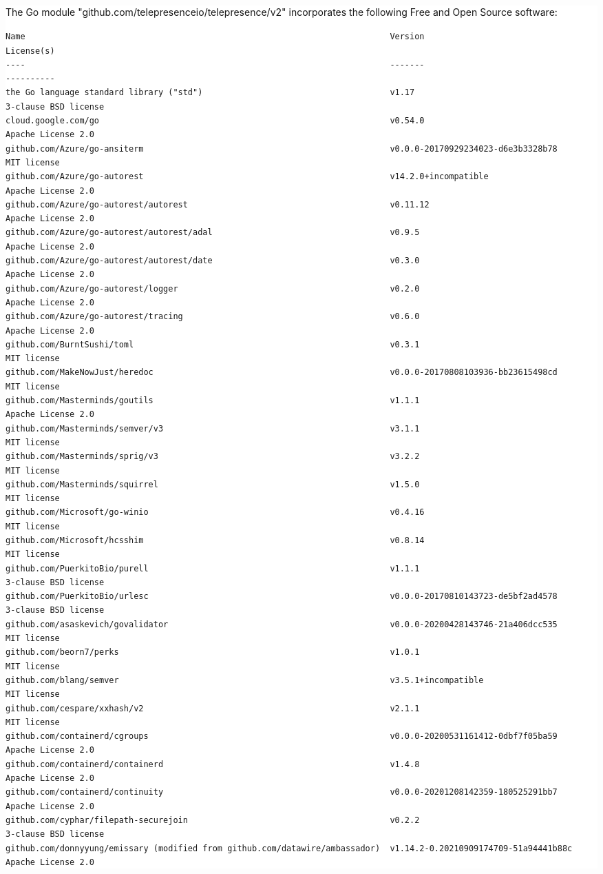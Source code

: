 The Go module "github.com/telepresenceio/telepresence/v2" incorporates the
following Free and Open Source software:

    Name                                                                          Version                                                     License(s)
    ----                                                                          -------                                                     ----------
    the Go language standard library ("std")                                      v1.17                                                       3-clause BSD license
    cloud.google.com/go                                                           v0.54.0                                                     Apache License 2.0
    github.com/Azure/go-ansiterm                                                  v0.0.0-20170929234023-d6e3b3328b78                          MIT license
    github.com/Azure/go-autorest                                                  v14.2.0+incompatible                                        Apache License 2.0
    github.com/Azure/go-autorest/autorest                                         v0.11.12                                                    Apache License 2.0
    github.com/Azure/go-autorest/autorest/adal                                    v0.9.5                                                      Apache License 2.0
    github.com/Azure/go-autorest/autorest/date                                    v0.3.0                                                      Apache License 2.0
    github.com/Azure/go-autorest/logger                                           v0.2.0                                                      Apache License 2.0
    github.com/Azure/go-autorest/tracing                                          v0.6.0                                                      Apache License 2.0
    github.com/BurntSushi/toml                                                    v0.3.1                                                      MIT license
    github.com/MakeNowJust/heredoc                                                v0.0.0-20170808103936-bb23615498cd                          MIT license
    github.com/Masterminds/goutils                                                v1.1.1                                                      Apache License 2.0
    github.com/Masterminds/semver/v3                                              v3.1.1                                                      MIT license
    github.com/Masterminds/sprig/v3                                               v3.2.2                                                      MIT license
    github.com/Masterminds/squirrel                                               v1.5.0                                                      MIT license
    github.com/Microsoft/go-winio                                                 v0.4.16                                                     MIT license
    github.com/Microsoft/hcsshim                                                  v0.8.14                                                     MIT license
    github.com/PuerkitoBio/purell                                                 v1.1.1                                                      3-clause BSD license
    github.com/PuerkitoBio/urlesc                                                 v0.0.0-20170810143723-de5bf2ad4578                          3-clause BSD license
    github.com/asaskevich/govalidator                                             v0.0.0-20200428143746-21a406dcc535                          MIT license
    github.com/beorn7/perks                                                       v1.0.1                                                      MIT license
    github.com/blang/semver                                                       v3.5.1+incompatible                                         MIT license
    github.com/cespare/xxhash/v2                                                  v2.1.1                                                      MIT license
    github.com/containerd/cgroups                                                 v0.0.0-20200531161412-0dbf7f05ba59                          Apache License 2.0
    github.com/containerd/containerd                                              v1.4.8                                                      Apache License 2.0
    github.com/containerd/continuity                                              v0.0.0-20201208142359-180525291bb7                          Apache License 2.0
    github.com/cyphar/filepath-securejoin                                         v0.2.2                                                      3-clause BSD license
    github.com/donnyyung/emissary (modified from github.com/datawire/ambassador)  v1.14.2-0.20210909174709-51a94441b88c                       Apache License 2.0